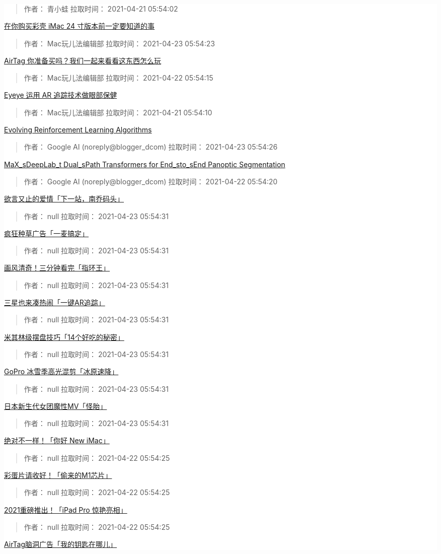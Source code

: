 > 作者： 青小蛙  拉取时间： 2021-04-21 05:54:02

 [在你购买彩壳 iMac  24 寸版本前一定要知道的事](https://www.waerfa.com/imac-24)

> 作者： Mac玩儿法编辑部  拉取时间： 2021-04-23 05:54:23

 [AirTag 你准备买吗？我们一起来看看这东西怎么玩](https://www.waerfa.com/airtags-buying-guide)

> 作者： Mac玩儿法编辑部  拉取时间： 2021-04-22 05:54:15

 [Eyeye 运用 AR 追踪技术做眼部保健](https://www.waerfa.com/eyeye)

> 作者： Mac玩儿法编辑部  拉取时间： 2021-04-21 05:54:10

 [Evolving Reinforcement Learning Algorithms](http://feedproxy.google.com/~r/blogspot/gJZg/~3/6qxnY87tAUk/evolving-reinforcement-learning.html)

> 作者： Google AI (noreply@blogger_dcom)  拉取时间： 2021-04-23 05:54:26

 [MaX_sDeepLab_t Dual_sPath Transformers for End_sto_sEnd Panoptic Segmentation](http://feedproxy.google.com/~r/blogspot/gJZg/~3/NKglB4wqlls/max-deeplab-dual-path-transformers-for.html)

> 作者： Google AI (noreply@blogger_dcom)  拉取时间： 2021-04-22 05:54:20

 [欲言又止的爱情「下一站，南乔码头」](https://www.vmovier.com/61920)

> 作者： null  拉取时间： 2021-04-23 05:54:31

 [疯狂种草广告「一麦搞定」](https://www.vmovier.com/61925)

> 作者： null  拉取时间： 2021-04-23 05:54:31

 [画风清奇！三分钟看完「指环王」](https://www.vmovier.com/61919)

> 作者： null  拉取时间： 2021-04-23 05:54:31

 [三星也来凑热闹「一键AR追踪」](https://www.vmovier.com/61924)

> 作者： null  拉取时间： 2021-04-23 05:54:31

 [米其林级摆盘技巧「14个好吃的秘密」](https://www.vmovier.com/61923)

> 作者： null  拉取时间： 2021-04-23 05:54:31

 [GoPro 冰雪季高光混剪「冰原速降」](https://www.vmovier.com/61868)

> 作者： null  拉取时间： 2021-04-23 05:54:31

 [日本新生代女团魔性MV「怪胎」](https://www.vmovier.com/61893)

> 作者： null  拉取时间： 2021-04-23 05:54:31

 [绝对不一样！「你好 New iMac」](https://www.vmovier.com/61917)

> 作者： null  拉取时间： 2021-04-22 05:54:25

 [彩蛋片请收好！「偷来的M1芯片」](https://www.vmovier.com/61916)

> 作者： null  拉取时间： 2021-04-22 05:54:25

 [2021重磅推出！「iPad Pro 惊艳亮相」](https://www.vmovier.com/61915)

> 作者： null  拉取时间： 2021-04-22 05:54:25

 [AirTag脑洞广告「我的钥匙在哪儿」](https://www.vmovier.com/61914)
